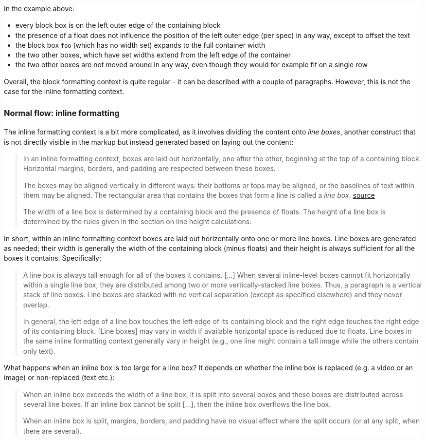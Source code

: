 In the example above:

- every block box is on the left outer edge of the containing block
- the presence of a float does not influence the position of the left outer edge (per spec) in any way, except to offset the text
- the block box `foo` (which has no width set) expands to the full container width
- the two other boxes, which have set widths extend from the left edge of the container
- the two other boxes are not moved around in any way, even though they would for example fit on a single row

Overall, the block formatting context is quite regular - it can be described with a couple of paragraphs. However, this is not the case for the inline formatting context.

### Normal flow: inline formatting

The inline formatting context is a bit more complicated, as it involves dividing the content onto *line boxes*, another construct that is not directly visible in the markup but instead generated based on laying out the content:

> In an inline formatting context, boxes are laid out horizontally, one after the other, beginning at the top of a containing block. Horizontal margins, borders, and padding are respected between these boxes.
>
> The boxes may be aligned vertically in different ways: their bottoms or tops may be aligned, or the baselines of text within them may be aligned. The rectangular area that contains the boxes that form a line is called a *line box*. [source](http://www.w3.org/TR/CSS2/visuren.html#inline-formatting)
>
> The width of a line box is determined by a containing block and the presence of floats. The height of a line box is determined by the rules given in the section on line height calculations.

In short, within an inline formatting context boxes are laid out horizontally onto one or more line boxes. Line boxes are generated as needed; their width is generally the width of the containing block (minus floats) and their height is always sufficient for all the boxes it contains. Specifically:

> A line box is always tall enough for all of the boxes it contains. [...] When several inline-level boxes cannot fit horizontally within a single line box, they are distributed among two or more vertically-stacked line boxes. Thus, a paragraph is a vertical stack of line boxes. Line boxes are stacked with no vertical separation (except as specified elsewhere) and they never overlap.
>
> In general, the left edge of a line box touches the left edge of its containing block and the right edge touches the right edge of its containing block. [Line boxes] may vary in width if available horizontal space is reduced due to floats. Line boxes in the same inline formatting context generally vary in height (e.g., one line might contain a tall image while the others contain only text).

What happens when an inline box is too large for a line box? It depends on whether the inline box is replaced (e.g. a video or an image) or non-replaced (text etc.):

> When an inline box exceeds the width of a line box, it is split into several boxes and these boxes are distributed across several line boxes. If an inline box cannot be split [...], then the inline box overflows the line box.
>
> When an inline box is split, margins, borders, and padding have no visual effect where the split occurs (or at any split, when there are several).

